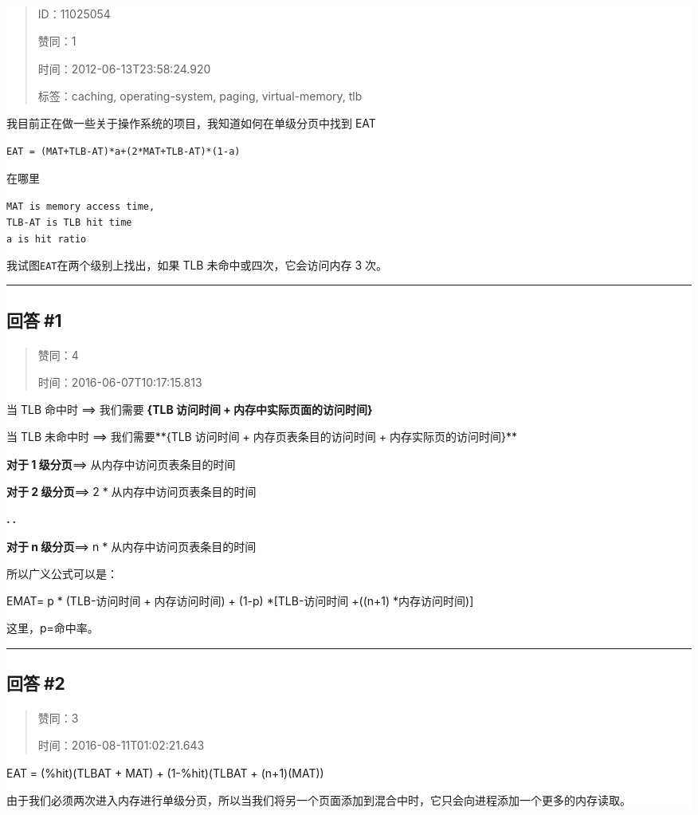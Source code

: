 > ID：11025054
> 
> 赞同：1
> 
> 时间：2012-06-13T23:58:24.920
> 
> 标签：caching, operating-system, paging, virtual-memory, tlb

我目前正在做一些关于操作系统的项目，我知道如何在单级分页中找到 EAT

`EAT = (MAT+TLB-AT)*a+(2*MAT+TLB-AT)*(1-a)`

在哪里

```
MAT is memory access time, 
TLB-AT is TLB hit time
a is hit ratio 
```

我试图`EAT`在两个级别上找出，如果 TLB 未命中或四次，它会访问内存 3 次。

* * *

## 回答 #1

> 赞同：4
> 
> 时间：2016-06-07T10:17:15.813

当 TLB 命中时 ==> 我们需要 **{TLB 访问时间 + 内存中实际页面的访问时间}**

当 TLB 未命中时 ==> 我们需要**{TLB 访问时间 + 内存页表条目的访问时间 + 内存实际页的访问时间}**

**对于 1 级分页**==> 从内存中访问页表条目的时间

**对于 2 级分页**==> 2 * 从内存中访问页表条目的时间

**. .**

**对于 n 级分页**==> n * 从内存中访问页表条目的时间

所以广义公式可以是：

EMAT= p * (TLB-访问时间 + 内存访问时间) + (1-p) *[TLB-访问时间 +((n+1) *内存访问时间)]

这里，p=命中率。

* * *

## 回答 #2

> 赞同：3
> 
> 时间：2016-08-11T01:02:21.643

EAT = (%hit)(TLBAT + MAT) + (1-%hit)(TLBAT + (n+1)(MAT))

由于我们必须两次进入内存进行单级分页，所以当我们将另一个页面添加到混合中时，它只会向进程添加一个更多的内存读取。

